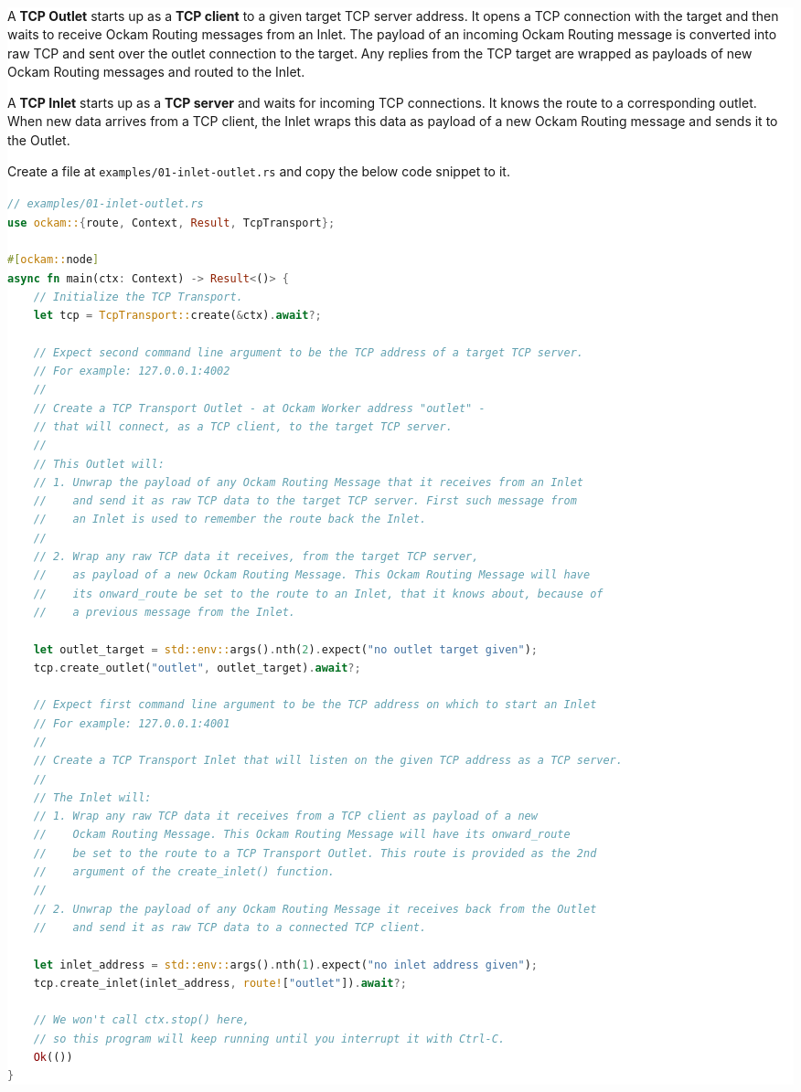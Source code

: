 A **TCP Outlet** starts up as a **TCP client** to a given target TCP server address. It opens
a TCP connection with the target and then waits to receive Ockam Routing messages from an Inlet.
The payload of an incoming Ockam Routing message is converted into raw TCP and sent over the outlet
connection to the target. Any replies from the TCP target are wrapped as payloads of new Ockam
Routing messages and routed to the Inlet.

A **TCP Inlet** starts up as a **TCP server** and waits for incoming TCP connections. It knows the
route to a corresponding outlet. When new data arrives from a TCP client, the Inlet wraps this data
as payload of a new Ockam Routing message and sends it to the Outlet.

Create a file at `examples/01-inlet-outlet.rs` and copy the below code snippet to it.

```rust
// examples/01-inlet-outlet.rs
use ockam::{route, Context, Result, TcpTransport};

#[ockam::node]
async fn main(ctx: Context) -> Result<()> {
    // Initialize the TCP Transport.
    let tcp = TcpTransport::create(&ctx).await?;

    // Expect second command line argument to be the TCP address of a target TCP server.
    // For example: 127.0.0.1:4002
    //
    // Create a TCP Transport Outlet - at Ockam Worker address "outlet" -
    // that will connect, as a TCP client, to the target TCP server.
    //
    // This Outlet will:
    // 1. Unwrap the payload of any Ockam Routing Message that it receives from an Inlet
    //    and send it as raw TCP data to the target TCP server. First such message from
    //    an Inlet is used to remember the route back the Inlet.
    //
    // 2. Wrap any raw TCP data it receives, from the target TCP server,
    //    as payload of a new Ockam Routing Message. This Ockam Routing Message will have
    //    its onward_route be set to the route to an Inlet, that it knows about, because of
    //    a previous message from the Inlet.

    let outlet_target = std::env::args().nth(2).expect("no outlet target given");
    tcp.create_outlet("outlet", outlet_target).await?;

    // Expect first command line argument to be the TCP address on which to start an Inlet
    // For example: 127.0.0.1:4001
    //
    // Create a TCP Transport Inlet that will listen on the given TCP address as a TCP server.
    //
    // The Inlet will:
    // 1. Wrap any raw TCP data it receives from a TCP client as payload of a new
    //    Ockam Routing Message. This Ockam Routing Message will have its onward_route
    //    be set to the route to a TCP Transport Outlet. This route is provided as the 2nd
    //    argument of the create_inlet() function.
    //
    // 2. Unwrap the payload of any Ockam Routing Message it receives back from the Outlet
    //    and send it as raw TCP data to a connected TCP client.

    let inlet_address = std::env::args().nth(1).expect("no inlet address given");
    tcp.create_inlet(inlet_address, route!["outlet"]).await?;

    // We won't call ctx.stop() here,
    // so this program will keep running until you interrupt it with Ctrl-C.
    Ok(())
}

```

